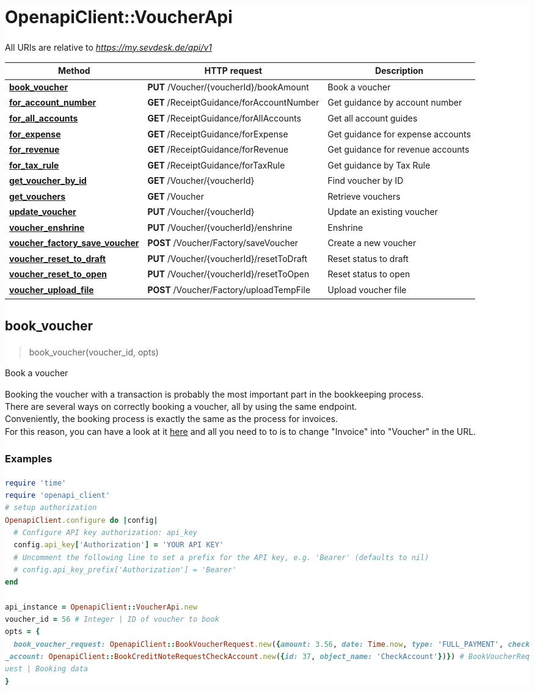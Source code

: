 # OpenapiClient::VoucherApi

All URIs are relative to *https://my.sevdesk.de/api/v1*

| Method | HTTP request | Description |
| ------ | ------------ | ----------- |
| [**book_voucher**](VoucherApi.md#book_voucher) | **PUT** /Voucher/{voucherId}/bookAmount | Book a voucher |
| [**for_account_number**](VoucherApi.md#for_account_number) | **GET** /ReceiptGuidance/forAccountNumber | Get guidance by account number |
| [**for_all_accounts**](VoucherApi.md#for_all_accounts) | **GET** /ReceiptGuidance/forAllAccounts | Get all account guides |
| [**for_expense**](VoucherApi.md#for_expense) | **GET** /ReceiptGuidance/forExpense | Get guidance for expense accounts |
| [**for_revenue**](VoucherApi.md#for_revenue) | **GET** /ReceiptGuidance/forRevenue | Get guidance for revenue accounts |
| [**for_tax_rule**](VoucherApi.md#for_tax_rule) | **GET** /ReceiptGuidance/forTaxRule | Get guidance by Tax Rule |
| [**get_voucher_by_id**](VoucherApi.md#get_voucher_by_id) | **GET** /Voucher/{voucherId} | Find voucher by ID |
| [**get_vouchers**](VoucherApi.md#get_vouchers) | **GET** /Voucher | Retrieve vouchers |
| [**update_voucher**](VoucherApi.md#update_voucher) | **PUT** /Voucher/{voucherId} | Update an existing voucher |
| [**voucher_enshrine**](VoucherApi.md#voucher_enshrine) | **PUT** /Voucher/{voucherId}/enshrine | Enshrine |
| [**voucher_factory_save_voucher**](VoucherApi.md#voucher_factory_save_voucher) | **POST** /Voucher/Factory/saveVoucher | Create a new voucher |
| [**voucher_reset_to_draft**](VoucherApi.md#voucher_reset_to_draft) | **PUT** /Voucher/{voucherId}/resetToDraft | Reset status to draft |
| [**voucher_reset_to_open**](VoucherApi.md#voucher_reset_to_open) | **PUT** /Voucher/{voucherId}/resetToOpen | Reset status to open |
| [**voucher_upload_file**](VoucherApi.md#voucher_upload_file) | **POST** /Voucher/Factory/uploadTempFile | Upload voucher file |


## book_voucher

> <BookVoucher200Response> book_voucher(voucher_id, opts)

Book a voucher

Booking the voucher with a transaction is probably the most important part in the bookkeeping process.<br> There are several ways on correctly booking a voucher, all by using the same endpoint.<br> Conveniently, the booking process is exactly the same as the process for invoices.<br> For this reason, you can have a look at it <a href='#tag/Voucher/How-to-filter-for-certain-vouchers'>here</a> and all you need to to is to change \"Invoice\" into \"Voucher\" in the URL.

### Examples

```ruby
require 'time'
require 'openapi_client'
# setup authorization
OpenapiClient.configure do |config|
  # Configure API key authorization: api_key
  config.api_key['Authorization'] = 'YOUR API KEY'
  # Uncomment the following line to set a prefix for the API key, e.g. 'Bearer' (defaults to nil)
  # config.api_key_prefix['Authorization'] = 'Bearer'
end

api_instance = OpenapiClient::VoucherApi.new
voucher_id = 56 # Integer | ID of voucher to book
opts = {
  book_voucher_request: OpenapiClient::BookVoucherRequest.new({amount: 3.56, date: Time.now, type: 'FULL_PAYMENT', check_account: OpenapiClient::BookCreditNoteRequestCheckAccount.new({id: 37, object_name: 'CheckAccount'})}) # BookVoucherRequest | Booking data
}

```